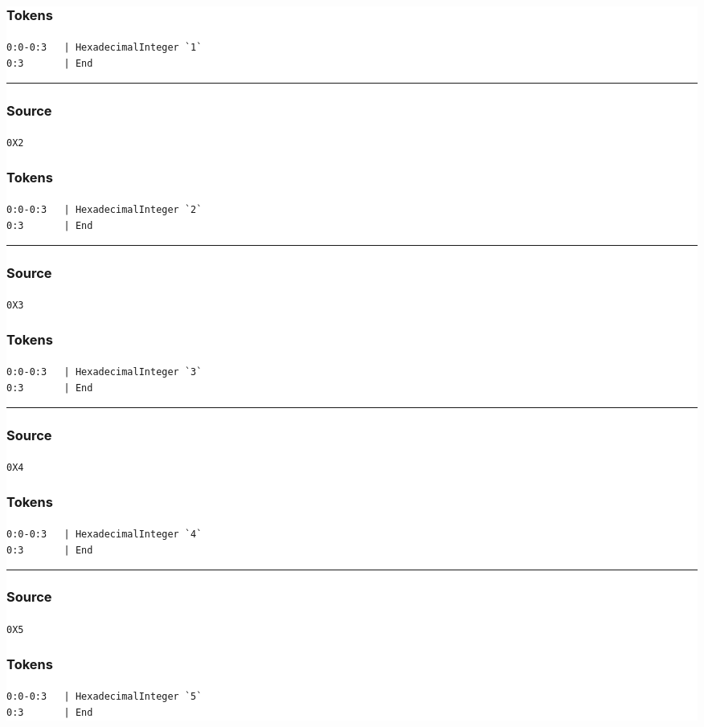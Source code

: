 ### Tokens
```
0:0-0:3   | HexadecimalInteger `1`
0:3       | End
```

--------------------------------------------------------------------------------

### Source
```ite
0X2
```

### Tokens
```
0:0-0:3   | HexadecimalInteger `2`
0:3       | End
```

--------------------------------------------------------------------------------

### Source
```ite
0X3
```

### Tokens
```
0:0-0:3   | HexadecimalInteger `3`
0:3       | End
```

--------------------------------------------------------------------------------

### Source
```ite
0X4
```

### Tokens
```
0:0-0:3   | HexadecimalInteger `4`
0:3       | End
```

--------------------------------------------------------------------------------

### Source
```ite
0X5
```

### Tokens
```
0:0-0:3   | HexadecimalInteger `5`
0:3       | End
```
